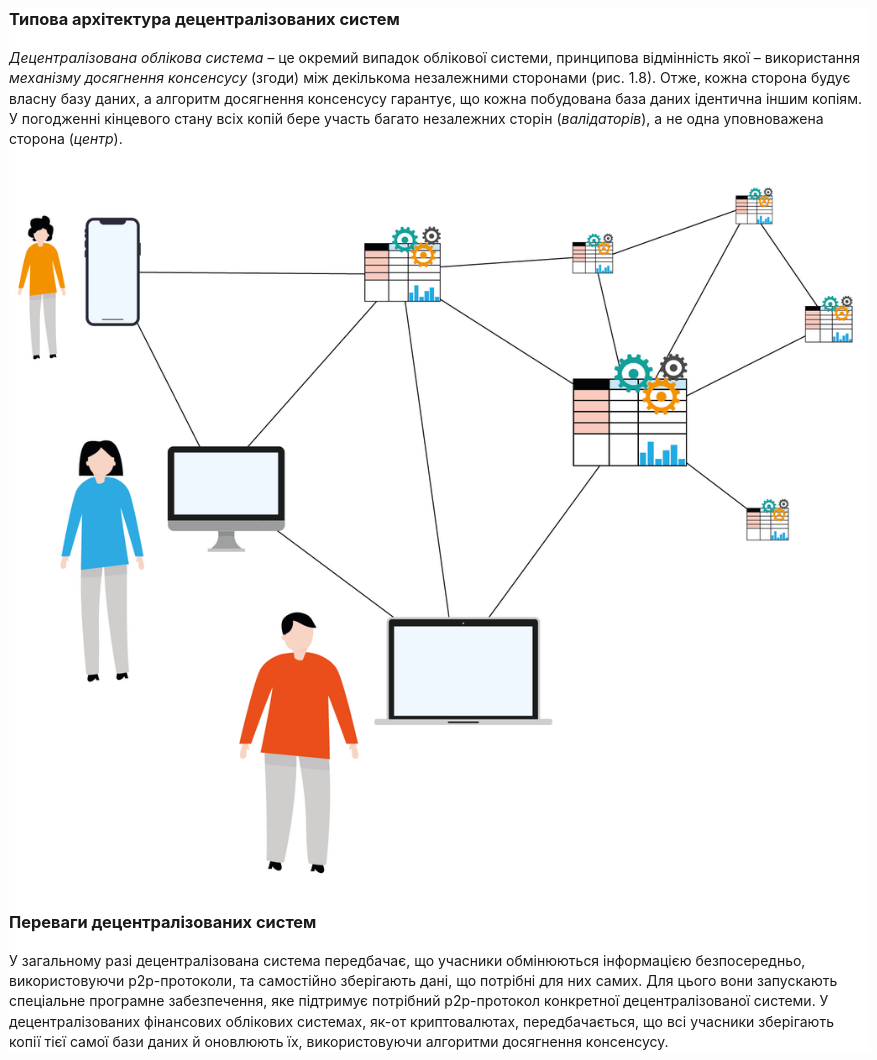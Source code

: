 ### Типова архітектура децентралізованих систем

*Децентралізована облікова система* – це окремий випадок облікової системи, принципова відмінність якої – використання *механізму досягнення консенсусу* (згоди) між декількома незалежними сторонами (рис. 1.8). Отже, кожна сторона будує власну базу даних, а алгоритм досягнення консенсусу гарантує, що кожна побудована база даних ідентична іншим копіям. У погодженні кінцевого стану всіх копій бере участь багато незалежних сторін (*валідаторів*), а не одна уповноважена сторона (*центр*).

![Рисунок 1.8 – Архітектура децентралізованої облікової системи](/resources/img/volume-1/1.3-applying-the-principles-of-decentralization/1.8-dec-acc-system-architecture.png)

### Переваги децентралізованих систем

У загальному разі децентралізована система передбачає, що учасники обмінюються інформацією безпосередньо, використовуючи p2p-протоколи, та самостійно зберігають дані, що потрібні для них самих. Для цього вони запускають спеціальне програмне забезпечення, яке підтримує потрібний p2p-протокол конкретної децентралізованої системи. У децентралізованих фінансових облікових системах, як-от криптовалютах, передбачається, що всі учасники зберігають копії тієї самої бази даних й оновлюють їх, використовуючи алгоритми досягнення консенсусу.
